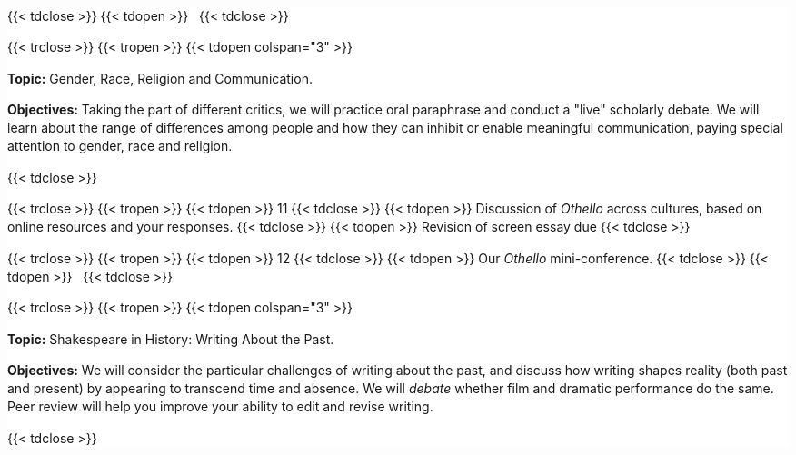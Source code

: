 
{{< tdclose >}}
{{< tdopen >}}
 
{{< tdclose >}}

{{< trclose >}}
{{< tropen >}}
{{< tdopen colspan="3" >}}


**Topic:** Gender, Race, Religion and Communication.

**Objectives:** Taking the part of different critics, we will practice oral paraphrase and conduct a "live" scholarly debate. We will learn about the range of differences among people and how they can inhibit or enable meaningful communication, paying special attention to gender, race and religion.


{{< tdclose >}}

{{< trclose >}}
{{< tropen >}}
{{< tdopen >}}
11
{{< tdclose >}}
{{< tdopen >}}
Discussion of _Othello_ across cultures, based on online resources and your responses.
{{< tdclose >}}
{{< tdopen >}}
Revision of screen essay due
{{< tdclose >}}

{{< trclose >}}
{{< tropen >}}
{{< tdopen >}}
12
{{< tdclose >}}
{{< tdopen >}}
Our _Othello_ mini-conference.
{{< tdclose >}}
{{< tdopen >}}
 
{{< tdclose >}}

{{< trclose >}}
{{< tropen >}}
{{< tdopen colspan="3" >}}


**Topic:** Shakespeare in History: Writing About the Past.

**Objectives:** We will consider the particular challenges of writing about the past, and discuss how writing shapes reality (both past and present) by appearing to transcend time and absence. We will _debate_ whether film and dramatic performance do the same. Peer review will help you improve your ability to edit and revise writing.


{{< tdclose >}}

